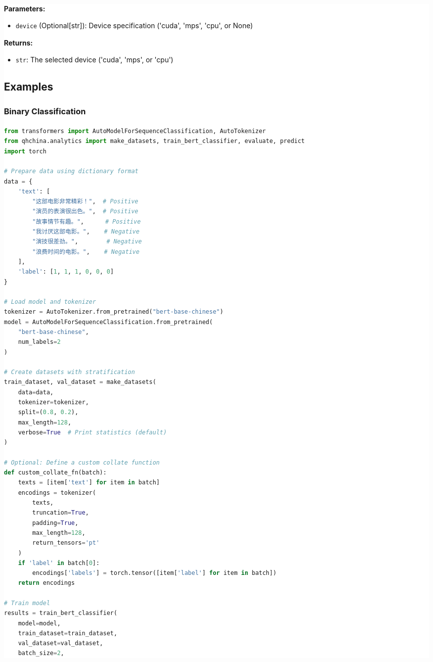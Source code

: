 **Parameters:**
- `device` (Optional[str]): Device specification ('cuda', 'mps', 'cpu', or None)

**Returns:**
- `str`: The selected device ('cuda', 'mps', or 'cpu')

## Examples

### Binary Classification

```python
from transformers import AutoModelForSequenceClassification, AutoTokenizer
from qhchina.analytics import make_datasets, train_bert_classifier, evaluate, predict
import torch

# Prepare data using dictionary format
data = {
    'text': [
        "这部电影非常精彩！",  # Positive
        "演员的表演很出色。",  # Positive
        "故事情节有趣。",      # Positive
        "我讨厌这部电影。",    # Negative
        "演技很差劲。",        # Negative
        "浪费时间的电影。",    # Negative
    ],
    'label': [1, 1, 1, 0, 0, 0]
}

# Load model and tokenizer
tokenizer = AutoTokenizer.from_pretrained("bert-base-chinese")
model = AutoModelForSequenceClassification.from_pretrained(
    "bert-base-chinese", 
    num_labels=2
)

# Create datasets with stratification
train_dataset, val_dataset = make_datasets(
    data=data,
    tokenizer=tokenizer,
    split=(0.8, 0.2),
    max_length=128,
    verbose=True  # Print statistics (default)
)

# Optional: Define a custom collate function
def custom_collate_fn(batch):
    texts = [item['text'] for item in batch]
    encodings = tokenizer(
        texts,
        truncation=True,
        padding=True,
        max_length=128,
        return_tensors='pt'
    )
    if 'label' in batch[0]:
        encodings['labels'] = torch.tensor([item['label'] for item in batch])
    return encodings

# Train model
results = train_bert_classifier(
    model=model,
    train_dataset=train_dataset,
    val_dataset=val_dataset,
    batch_size=2,
```